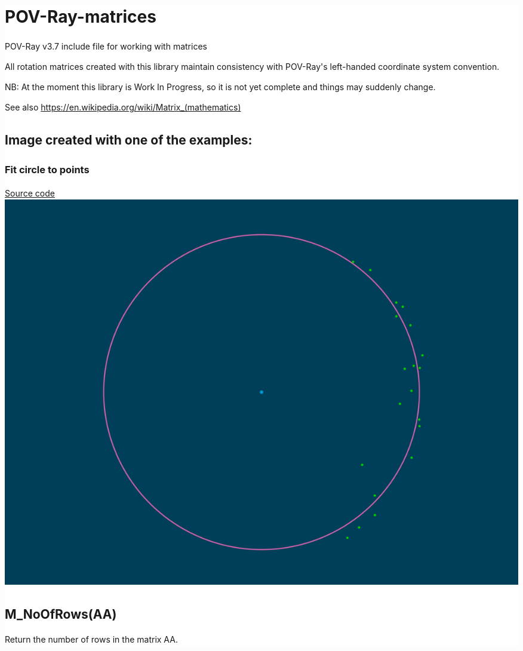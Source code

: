 # POV-Ray-matrices
POV-Ray v3.7 include file for working with matrices

All rotation matrices created with this library maintain consistency with POV-Ray's left-handed coordinate system convention.

NB: At the moment this library is Work In Progress, so it is not yet complete and things may suddenly change.

See also https://en.wikipedia.org/wiki/Matrix_(mathematics)

## Image created with one of the examples:

### Fit circle to points
[Source code](MoreExamples/FitCircleToPoints.pov)\
![Fit circle to points image](MoreExamples/FitCircleToPoints.png)

## M_NoOfRows(AA)
Return the number of rows in the matrix AA.
